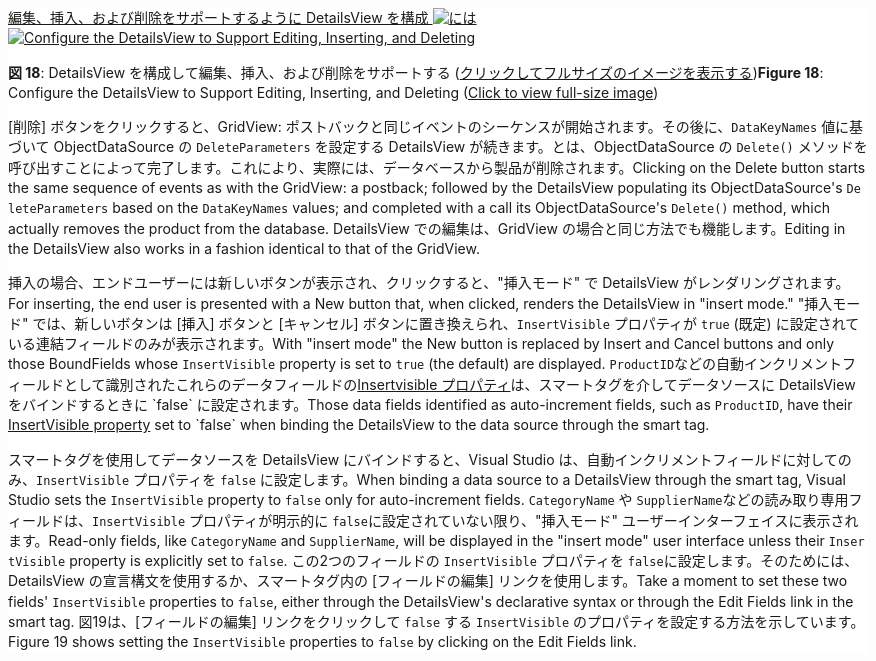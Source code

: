 <span data-ttu-id="84d2e-317">[編集、挿入、および削除をサポートするように DetailsView を構成 ![には](an-overview-of-inserting-updating-and-deleting-data-cs/_static/image43.png)](an-overview-of-inserting-updating-and-deleting-data-cs/_static/image42.png)</span><span class="sxs-lookup"><span data-stu-id="84d2e-317">[![Configure the DetailsView to Support Editing, Inserting, and Deleting](an-overview-of-inserting-updating-and-deleting-data-cs/_static/image43.png)](an-overview-of-inserting-updating-and-deleting-data-cs/_static/image42.png)</span></span>

<span data-ttu-id="84d2e-318">**図 18**: DetailsView を構成して編集、挿入、および削除をサポートする ([クリックしてフルサイズのイメージを表示する](an-overview-of-inserting-updating-and-deleting-data-cs/_static/image44.png))</span><span class="sxs-lookup"><span data-stu-id="84d2e-318">**Figure 18**: Configure the DetailsView to Support Editing, Inserting, and Deleting ([Click to view full-size image](an-overview-of-inserting-updating-and-deleting-data-cs/_static/image44.png))</span></span>

<span data-ttu-id="84d2e-319">[削除] ボタンをクリックすると、GridView: ポストバックと同じイベントのシーケンスが開始されます。その後に、`DataKeyNames` 値に基づいて ObjectDataSource の `DeleteParameters` を設定する DetailsView が続きます。とは、ObjectDataSource の `Delete()` メソッドを呼び出すことによって完了します。これにより、実際には、データベースから製品が削除されます。</span><span class="sxs-lookup"><span data-stu-id="84d2e-319">Clicking on the Delete button starts the same sequence of events as with the GridView: a postback; followed by the DetailsView populating its ObjectDataSource's `DeleteParameters` based on the `DataKeyNames` values; and completed with a call its ObjectDataSource's `Delete()` method, which actually removes the product from the database.</span></span> <span data-ttu-id="84d2e-320">DetailsView での編集は、GridView の場合と同じ方法でも機能します。</span><span class="sxs-lookup"><span data-stu-id="84d2e-320">Editing in the DetailsView also works in a fashion identical to that of the GridView.</span></span>

<span data-ttu-id="84d2e-321">挿入の場合、エンドユーザーには新しいボタンが表示され、クリックすると、"挿入モード" で DetailsView がレンダリングされます。</span><span class="sxs-lookup"><span data-stu-id="84d2e-321">For inserting, the end user is presented with a New button that, when clicked, renders the DetailsView in "insert mode."</span></span> <span data-ttu-id="84d2e-322">"挿入モード" では、新しいボタンは [挿入] ボタンと [キャンセル] ボタンに置き換えられ、`InsertVisible` プロパティが `true` (既定) に設定されている連結フィールドのみが表示されます。</span><span class="sxs-lookup"><span data-stu-id="84d2e-322">With "insert mode" the New button is replaced by Insert and Cancel buttons and only those BoundFields whose `InsertVisible` property is set to `true` (the default) are displayed.</span></span> <span data-ttu-id="84d2e-323">`ProductID`などの自動インクリメントフィールドとして識別されたこれらのデータフィールドの[Insertvisible プロパティ](https://msdn.microsoft.com/library/system.web.ui.webcontrols.datacontrolfield.insertvisible(VS.80).aspx)は、スマートタグを介してデータソースに DetailsView をバインドするときに `false` に設定されます。</span><span class="sxs-lookup"><span data-stu-id="84d2e-323">Those data fields identified as auto-increment fields, such as `ProductID`, have their [InsertVisible property](https://msdn.microsoft.com/library/system.web.ui.webcontrols.datacontrolfield.insertvisible(VS.80).aspx) set to `false` when binding the DetailsView to the data source through the smart tag.</span></span>

<span data-ttu-id="84d2e-324">スマートタグを使用してデータソースを DetailsView にバインドすると、Visual Studio は、自動インクリメントフィールドに対してのみ、`InsertVisible` プロパティを `false` に設定します。</span><span class="sxs-lookup"><span data-stu-id="84d2e-324">When binding a data source to a DetailsView through the smart tag, Visual Studio sets the `InsertVisible` property to `false` only for auto-increment fields.</span></span> <span data-ttu-id="84d2e-325">`CategoryName` や `SupplierName`などの読み取り専用フィールドは、`InsertVisible` プロパティが明示的に `false`に設定されていない限り、"挿入モード" ユーザーインターフェイスに表示されます。</span><span class="sxs-lookup"><span data-stu-id="84d2e-325">Read-only fields, like `CategoryName` and `SupplierName`, will be displayed in the "insert mode" user interface unless their `InsertVisible` property is explicitly set to `false`.</span></span> <span data-ttu-id="84d2e-326">この2つのフィールドの `InsertVisible` プロパティを `false`に設定します。そのためには、DetailsView の宣言構文を使用するか、スマートタグ内の [フィールドの編集] リンクを使用します。</span><span class="sxs-lookup"><span data-stu-id="84d2e-326">Take a moment to set these two fields' `InsertVisible` properties to `false`, either through the DetailsView's declarative syntax or through the Edit Fields link in the smart tag.</span></span> <span data-ttu-id="84d2e-327">図19は、[フィールドの編集] リンクをクリックして `false` する `InsertVisible` のプロパティを設定する方法を示しています。</span><span class="sxs-lookup"><span data-stu-id="84d2e-327">Figure 19 shows setting the `InsertVisible` properties to `false` by clicking on the Edit Fields link.</span></span>
